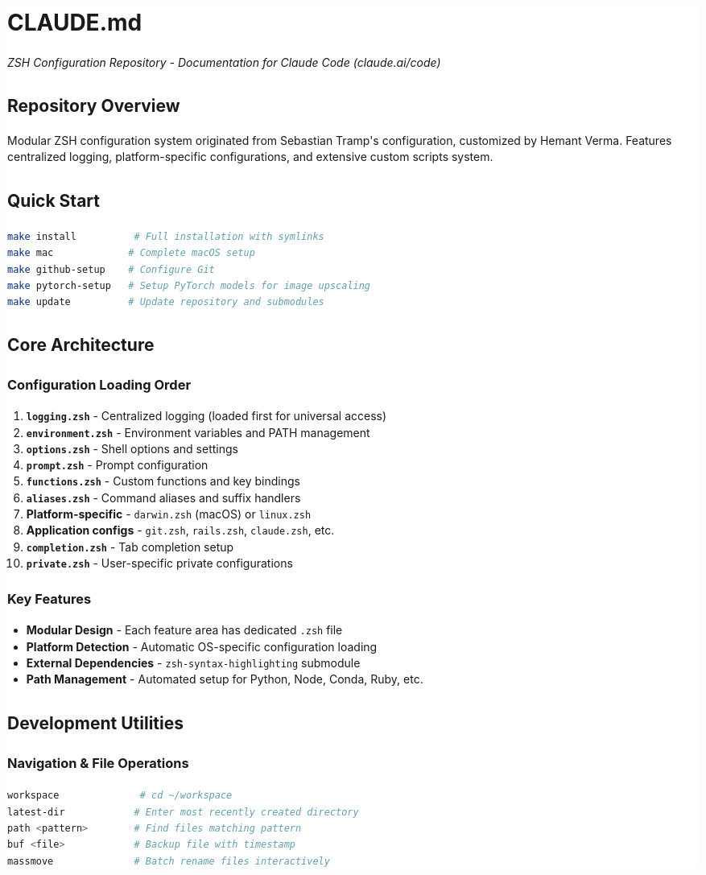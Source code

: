 # CLAUDE.md

_ZSH Configuration Repository - Documentation for Claude Code (claude.ai/code)_

## Repository Overview

Modular ZSH configuration system originated from Sebastian Tramp's configuration, customized by Hemant Verma. Features centralized logging, platform-specific configurations, and extensive custom scripts system.

## Quick Start

```bash
make install          # Full installation with symlinks
make mac             # Complete macOS setup
make github-setup    # Configure Git
make pytorch-setup   # Setup PyTorch models for image upscaling
make update          # Update repository and submodules
```

## Core Architecture

### Configuration Loading Order

1. **`logging.zsh`** - Centralized logging (loaded first for universal access)
2. **`environment.zsh`** - Environment variables and PATH management
3. **`options.zsh`** - Shell options and settings
4. **`prompt.zsh`** - Prompt configuration
5. **`functions.zsh`** - Custom functions and key bindings
6. **`aliases.zsh`** - Command aliases and suffix handlers
7. **Platform-specific** - `darwin.zsh` (macOS) or `linux.zsh`
8. **Application configs** - `git.zsh`, `rails.zsh`, `claude.zsh`, etc.
9. **`completion.zsh`** - Tab completion setup
10. **`private.zsh`** - User-specific private configurations

### Key Features

- **Modular Design** - Each feature area has dedicated `.zsh` file
- **Platform Detection** - Automatic OS-specific configuration loading
- **External Dependencies** - `zsh-syntax-highlighting` submodule
- **Path Management** - Automated setup for Python, Node, Conda, Ruby, etc.

## Development Utilities

### Navigation & File Operations

```bash
workspace              # cd ~/workspace
latest-dir            # Enter most recently created directory
path <pattern>        # Find files matching pattern
buf <file>            # Backup file with timestamp
massmove              # Batch rename files interactively
```
